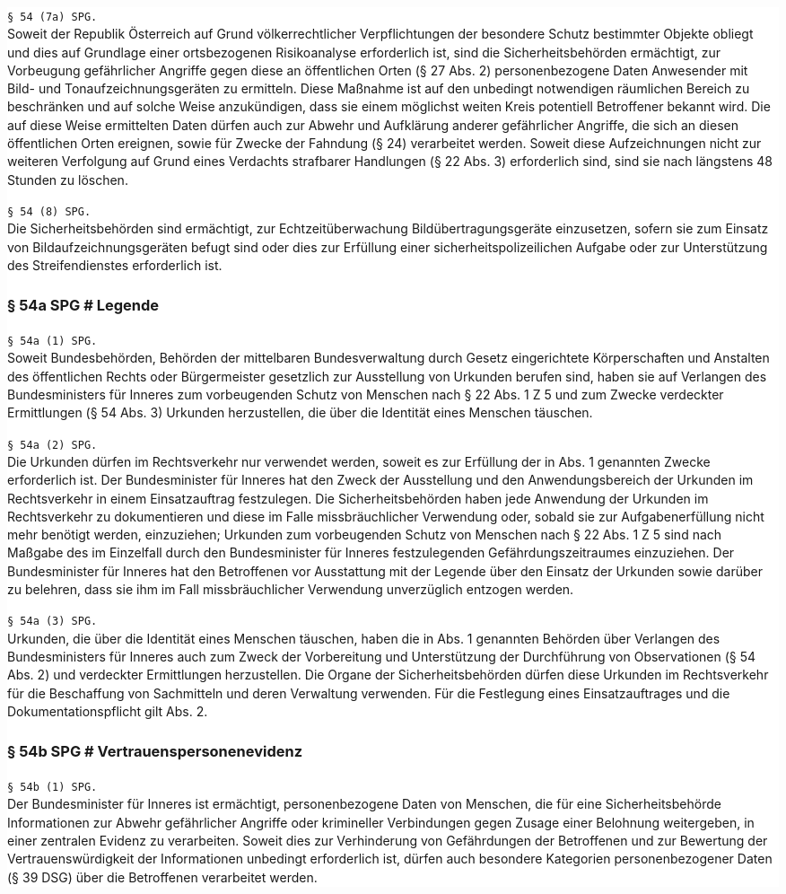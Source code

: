 `§ 54 (7a) SPG.`  
Soweit der Republik Österreich auf Grund völkerrechtlicher Verpflichtungen der besondere Schutz bestimmter Objekte obliegt und dies auf Grundlage einer ortsbezogenen Risikoanalyse erforderlich ist, sind die Sicherheitsbehörden ermächtigt, zur Vorbeugung gefährlicher Angriffe gegen diese an öffentlichen Orten (§ 27 Abs. 2) personenbezogene Daten Anwesender mit Bild- und Tonaufzeichnungsgeräten zu ermitteln. Diese Maßnahme ist auf den unbedingt notwendigen räumlichen Bereich zu beschränken und auf solche Weise anzukündigen, dass sie einem möglichst weiten Kreis potentiell Betroffener bekannt wird. Die auf diese Weise ermittelten Daten dürfen auch zur Abwehr und Aufklärung anderer gefährlicher Angriffe, die sich an diesen öffentlichen Orten ereignen, sowie für Zwecke der Fahndung (§ 24) verarbeitet werden. Soweit diese Aufzeichnungen nicht zur weiteren Verfolgung auf Grund eines Verdachts strafbarer Handlungen (§ 22 Abs. 3) erforderlich sind, sind sie nach längstens 48 Stunden zu löschen.

`§ 54 (8) SPG.`  
Die Sicherheitsbehörden sind ermächtigt, zur Echtzeitüberwachung Bildübertragungsgeräte einzusetzen, sofern sie zum Einsatz von Bildaufzeichnungsgeräten befugt sind oder dies zur Erfüllung einer sicherheitspolizeilichen Aufgabe oder zur Unterstützung des Streifendienstes erforderlich ist.

### § 54a SPG # Legende

`§ 54a (1) SPG.`  
Soweit Bundesbehörden, Behörden der mittelbaren Bundesverwaltung durch Gesetz eingerichtete Körperschaften und Anstalten des öffentlichen Rechts oder Bürgermeister gesetzlich zur Ausstellung von Urkunden berufen sind, haben sie auf Verlangen des Bundesministers für Inneres zum vorbeugenden Schutz von Menschen nach § 22 Abs. 1 Z 5 und zum Zwecke verdeckter Ermittlungen (§ 54 Abs. 3) Urkunden herzustellen, die über die Identität eines Menschen täuschen.

`§ 54a (2) SPG.`  
Die Urkunden dürfen im Rechtsverkehr nur verwendet werden, soweit es zur Erfüllung der in Abs. 1 genannten Zwecke erforderlich ist. Der Bundesminister für Inneres hat den Zweck der Ausstellung und den Anwendungsbereich der Urkunden im Rechtsverkehr in einem Einsatzauftrag festzulegen. Die Sicherheitsbehörden haben jede Anwendung der Urkunden im Rechtsverkehr zu dokumentieren und diese im Falle missbräuchlicher Verwendung oder, sobald sie zur Aufgabenerfüllung nicht mehr benötigt werden, einzuziehen; Urkunden zum vorbeugenden Schutz von Menschen nach § 22 Abs. 1 Z 5 sind nach Maßgabe des im Einzelfall durch den Bundesminister für Inneres festzulegenden Gefährdungszeitraumes einzuziehen. Der Bundesminister für Inneres hat den Betroffenen vor Ausstattung mit der Legende über den Einsatz der Urkunden sowie darüber zu belehren, dass sie ihm im Fall missbräuchlicher Verwendung unverzüglich entzogen werden.

`§ 54a (3) SPG.`  
Urkunden, die über die Identität eines Menschen täuschen, haben die in Abs. 1 genannten Behörden über Verlangen des Bundesministers für Inneres auch zum Zweck der Vorbereitung und Unterstützung der Durchführung von Observationen (§ 54 Abs. 2) und verdeckter Ermittlungen herzustellen. Die Organe der Sicherheitsbehörden dürfen diese Urkunden im Rechtsverkehr für die Beschaffung von Sachmitteln und deren Verwaltung verwenden. Für die Festlegung eines Einsatzauftrages und die Dokumentationspflicht gilt Abs. 2.

### § 54b SPG # Vertrauenspersonenevidenz

`§ 54b (1) SPG.`  
Der Bundesminister für Inneres ist ermächtigt, personenbezogene Daten von Menschen, die für eine Sicherheitsbehörde Informationen zur Abwehr gefährlicher Angriffe oder krimineller Verbindungen gegen Zusage einer Belohnung weitergeben, in einer zentralen Evidenz zu verarbeiten. Soweit dies zur Verhinderung von Gefährdungen der Betroffenen und zur Bewertung der Vertrauenswürdigkeit der Informationen unbedingt erforderlich ist, dürfen auch besondere Kategorien personenbezogener Daten (§ 39 DSG) über die Betroffenen verarbeitet werden.
